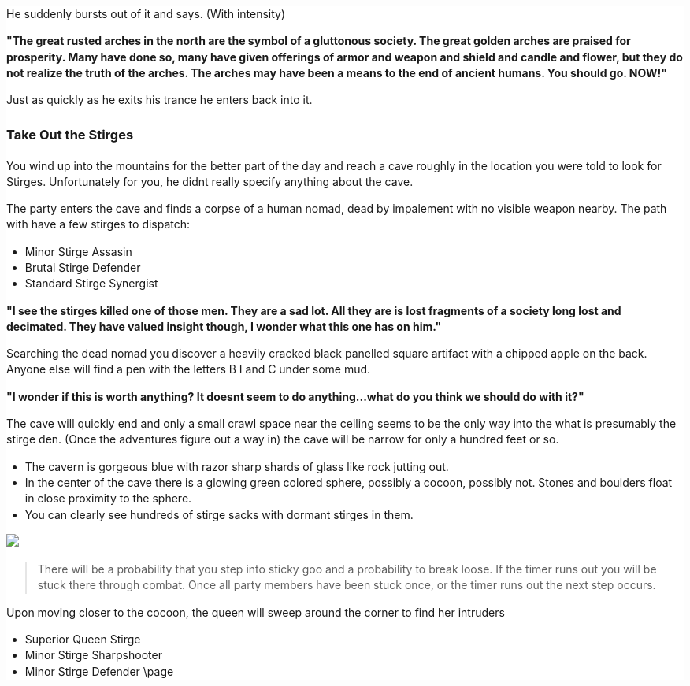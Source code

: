 He suddenly bursts out of it and says. (With intensity)

__"The great rusted arches in the north are the symbol of a gluttonous society. The great golden arches are praised for prosperity. Many have done so, many have given offerings of armor and weapon and shield and candle and flower, but they do not realize the truth of the arches. The arches may have been a means to the end of ancient humans. You should go. NOW!"__

Just as quickly as he exits his trance he enters back into it.


### Take Out the Stirges

You wind up into the mountains for the better part of the day and reach a cave roughly in the location you were told to look for Stirges. Unfortunately for you, he didnt really specify anything about the cave.

The party enters the cave and finds a corpse of a human nomad, dead by impalement with no visible weapon nearby.
The path with have a few stirges to dispatch:

* Minor Stirge Assasin
* Brutal Stirge Defender
* Standard Stirge Synergist

__"I see the stirges killed one of those men. They are a sad lot. All they are is lost fragments of a society long lost and decimated. They have valued insight though, I wonder what this one has on him."__

Searching the dead nomad you discover a heavily cracked black panelled square artifact with a chipped apple on the back.
Anyone else will find a pen with the letters B I and C under some mud.

__"I wonder if this is worth anything? It doesnt seem to do anything...what do you think we should do with it?"__

The cave will quickly end and only a small crawl space near the ceiling seems to be the only way into the what is presumably the stirge den.
(Once the adventures figure out a way in) the cave will be narrow for only a hundred feet or so.

- The cavern is gorgeous blue with razor sharp shards of glass like rock jutting out.
- In the center of the cave there is a glowing green colored sphere, possibly a cocoon, possibly not. Stones and boulders float in close proximity to the sphere.
- You can clearly see hundreds of stirge sacks with dormant stirges in them.

<img 
  src='https://img00.deviantart.net/09f8/i/2016/341/6/d/the_finding_by_grafit_art-daqu8rv.png' 
style='height:200px' />

> There will be a probability that you step into sticky goo and a probability to break loose. If the timer runs out you will be stuck there through combat. Once all party members have been stuck once, or the timer runs out the next step occurs.


Upon moving closer to the cocoon, the queen will sweep around the corner to find her intruders

* Superior Queen Stirge
* Minor Stirge Sharpshooter
* Minor Stirge Defender
\page
